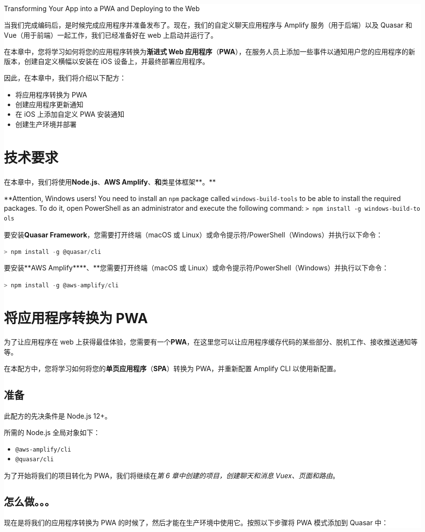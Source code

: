 Transforming Your App into a PWA and Deploying to the Web

当我们完成编码后，是时候完成应用程序并准备发布了。现在，我们的自定义聊天应用程序与 Amplify 服务（用于后端）以及 Quasar 和 Vue（用于前端）一起工作，我们已经准备好在 web 上启动并运行了。

在本章中，您将学习如何将您的应用程序转换为**渐进式 Web 应用程序**（**PWA**），在服务人员上添加一些事件以通知用户您的应用程序的新版本，创建自定义横幅以安装在 iOS 设备上，并最终部署应用程序。

因此，在本章中，我们将介绍以下配方：

*   将应用程序转换为 PWA
*   创建应用程序更新通知
*   在 iOS 上添加自定义 PWA 安装通知
*   创建生产环境并部署

# 技术要求

在本章中，我们将使用**Node.js**、**AWS Amplify**、**和**类星体框架**。**

**Attention, Windows users! You need to install an `npm` package called `windows-build-tools` to be able to install the required packages. To do it, open PowerShell as an administrator and execute the following command:
`> npm install -g windows-build-tools`

要安装**Quasar Framework**，您需要打开终端（macOS 或 Linux）或命令提示符/PowerShell（Windows）并执行以下命令：

```js
> npm install -g @quasar/cli
```

要安装**AWS Amplify****、**您需要打开终端（macOS 或 Linux）或命令提示符/PowerShell（Windows）并执行以下命令：

```js
> npm install -g @aws-amplify/cli
```

# 将应用程序转换为 PWA

为了让应用程序在 web 上获得最佳体验，您需要有一个**PWA**，在这里您可以让应用程序缓存代码的某些部分、脱机工作、接收推送通知等等。

在本配方中，您将学习如何将您的**单页应用程序**（**SPA**）转换为 PWA，并重新配置 Amplify CLI 以使用新配置。

## 准备

此配方的先决条件是 Node.js 12+。

所需的 Node.js 全局对象如下：

*   `@aws-amplify/cli`
*   `@quasar/cli`

为了开始将我们的项目转化为 PWA，我们将继续在*第 6 章中创建的项目，创建聊天和消息 Vuex、页面和路由*。

## 怎么做。。。

现在是将我们的应用程序转换为 PWA 的时候了，然后才能在生产环境中使用它。按照以下步骤将 PWA 模式添加到 Quasar 中：
